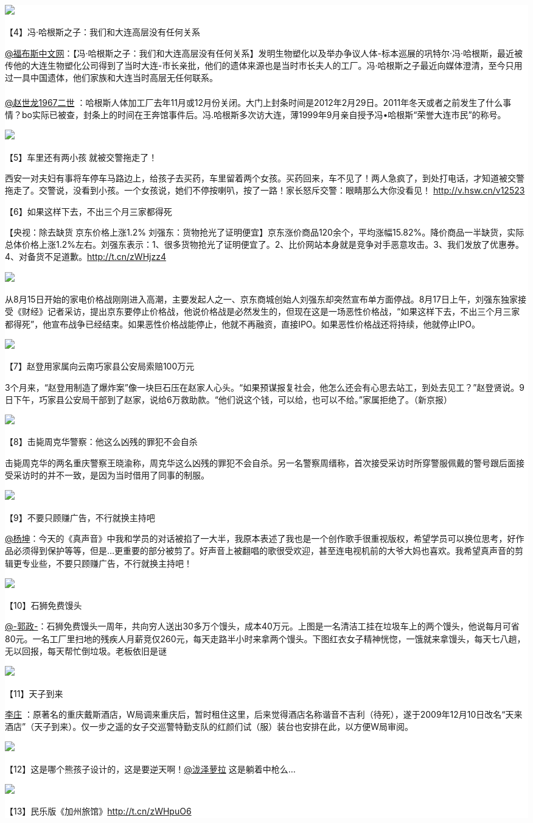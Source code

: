 </dt>
<p><img style="BORDER-BOTTOM-COLOR: #000000; BORDER-TOP-COLOR: #000000; BORDER-RIGHT-COLOR: #000000; BORDER-LEFT-COLOR: #000000" border="0" src="http://ptimg.org:88/dapenti/CcqStfmR/Q0Jmx.jpg"></p>
<p>【4】冯·哈根斯之子：我们和大连高层没有任何关系</p>
<dt node-type="feed_list_forwardContent">
<a title="福布斯中文网" href="http://weibo.com/forbeschina" nick-name="福布斯中文网" usercard="id=1765373140">@福布斯中文网</a>：【冯·哈根斯之子：我们和大连高层没有任何关系】发明生物塑化以及举办争议人体-标本巡展的巩特尔·冯·哈根斯，最近被传他的大连生物塑化公司得到了当时大连-市长亲批，他们的遗体来源也是当时市长夫人的工厂。冯·哈根斯之子最近向媒体澄清，至今只用过一具中国遗体，他们家族和大连当时高层无任何联系。</dt>
<dt node-type="feed_list_forwardContent">&#160;</dt>
<dt node-type="feed_list_forwardContent">
<a title="赵世龙1967二世" href="http://weibo.com/2917432144" nick-name="赵世龙1967二世" usercard="id=2917432144">@赵世龙1967二世</a> ：哈根斯人体加工厂去年11月或12月份关闭。大门上封条时间是2012年2月29日。2011年冬天或者之前发生了什么事情？bo实际已被查，封条上的时间在王奔馆事件后。冯.哈根斯多次访大连，薄1999年9月亲自授予冯&#8226;哈根斯“荣誉大连市民”的称号。</dt>
<p><img style="BORDER-BOTTOM-COLOR: #000000; BORDER-TOP-COLOR: #000000; BORDER-RIGHT-COLOR: #000000; BORDER-LEFT-COLOR: #000000" border="0" src="http://ptimg.org:88/dapenti/Ccqvicqn/7qNrh.jpg"></p>
<p>【5】车里还有两小孩 就被交警拖走了！</p>
<p>西安一对夫妇有事将车停车马路边上，给孩子去买药，车里留着两个女孩。买药回来，车不见了！两人急疯了，到处打电话，才知道被交警拖走了。交警说，没看到小孩。一个女孩说，她们不停按喇叭，按了一路！家长怒斥交警：眼睛那么大你没看见！ <a href="http://v.hsw.cn/v12523">http://v.hsw.cn/v12523</a></p>
<p><embed height="460" type="application/x-shockwave-flash" pluginspage="http://www.macromedia.com/go/getflashplayer" width="540" src="http://v.hsw.cn/s/12523.swf" allowscriptaccess="always" quality="high" allowfullscreen="true"> </embed></p>
<p>【6】如果这样下去，不出三个月三家都得死</p>
<p node-type="feed_list_content">【央视：除去缺货 京东价格上涨1.2% 刘强东：货物抢光了证明便宜】京东涨价商品120余个，平均涨幅15.82%。降价商品一半缺货，实际总体价格上涨1.2%左右。刘强东表示：1、很多货物抢光了证明便宜了。2、比价网站本身就是竞争对手恶意攻击。3、我们发放了优惠券。4、对备货不足道歉。<a title="http://t.cn/zWHjzz4" href="http://t.cn/zWHjzz4" target="_blank" action-type="feed_list_media_video" action-data="title=%5B%E8%A7%86%E9%A2%91%5D%E7%94%B5%E5%95%86%E4%BB%B7%E6%A0%BC%E5%A4%A7%E6%88%98%20%E7%A1%9D%E7%83%9F%E5%BC%A5%E6%BC%AB&amp;short_url=http://t.cn/zWHjzz4&amp;full_url=http%3A%2F%2Fnews.cntv.cn%2Fchina%2F20120817%2F112120.shtml&amp;metadata">http://t.cn/zWHjzz4<span class="W_ico16 icon_sw_movie" title="视频"></span></a></p>
<p node-type="feed_list_content"><img style="BORDER-BOTTOM-COLOR: #000000; BORDER-TOP-COLOR: #000000; BORDER-RIGHT-COLOR: #000000; BORDER-LEFT-COLOR: #000000" border="0" src="http://ptimg.org:88/dapenti/Ccpov2Tn/6XOKL.jpg"></p>
<p>从8月15日开始的家电价格战刚刚进入高潮，主要发起人之一、京东商城创始人刘强东却突然宣布单方面停战。8月17日上午，刘强东独家接受《财经》记者采访，提出京东要停止价格战，他说价格战是必然发生的，但现在这是一场恶性价格战，“如果这样下去，不出三个月三家都得死”，他宣布战争已经结束。如果恶性价格战能停止，他就不再融资，直接IPO。如果恶性价格战还将持续，他就停止IPO。</p>
<p><img style="BORDER-BOTTOM-COLOR: #000000; BORDER-TOP-COLOR: #000000; BORDER-RIGHT-COLOR: #000000; BORDER-LEFT-COLOR: #000000" border="0" src="http://ptimg.org:88/dapenti/CcpouRaf/zlTbb.jpg"></p>
<p>【7】赵登用家属向云南巧家县公安局索赔100万元</p>
<p>3个月来，“赵登用制造了爆炸案”像一块巨石压在赵家人心头。“如果预谋报复社会，他怎么还会有心思去站工，到处去见工？”赵登贤说。9日下午，巧家县公安局干部到了赵家，说给6万救助款。“他们说这个钱，可以给，也可以不给。”家属拒绝了。（新京报）</p>
<p><img style="BORDER-BOTTOM-COLOR: #000000; BORDER-TOP-COLOR: #000000; BORDER-RIGHT-COLOR: #000000; BORDER-LEFT-COLOR: #000000" border="0" src="http://ptimg.org:88/dapenti/CcqCQ8WO/sysYT.jpg"></p>
<p>【8】击毙周克华警察：他这么凶残的罪犯不会自杀</p>
<p>击毙周克华的两名重庆警察王晓渝称，周克华这么凶残的罪犯不会自杀。另一名警察周缙称，首次接受采访时所穿警服佩戴的警号跟后面接受采访时的并不一致，是因为当时借用了同事的制服。</p>
<p><img style="BORDER-BOTTOM-COLOR: #000000; BORDER-TOP-COLOR: #000000; BORDER-RIGHT-COLOR: #000000; BORDER-LEFT-COLOR: #000000" border="0" src="http://ptimg.org:88/dapenti/Ccr2yK5o/fgsVe.jpg"></p>
<p>【9】不要只顾赚广告，不行就换主持吧</p>
<dt node-type="feed_list_forwardContent">
<a title="杨坤" href="http://weibo.com/yangkunblog" nick-name="杨坤" usercard="id=1276314124">@杨坤</a>：今天的《真声音》中我和学员的对话被掐了一大半，我原本表述了我也是一个创作歌手很重视版权，希望学员可以换位思考，好作品必须得到保护等等，但是…更重要的部分被剪了。好声音上被翻唱的歌很受欢迎，甚至连电视机前的大爷大妈也喜欢。我希望真声音的剪辑更专业些，不要只顾赚广告，不行就换主持吧！</dt>
<p><img style="BORDER-BOTTOM-COLOR: #000000; BORDER-TOP-COLOR: #000000; BORDER-RIGHT-COLOR: #000000; BORDER-LEFT-COLOR: #000000" border="0" src="http://ptimg.org:88/dapenti/CcqEDn4y/7N6wx.jpg"></p>
<p>【10】石狮免费馒头</p>
<p><a title="-郭政-" href="http://weibo.com/1459187540" nick-name="-郭政-" usercard="id=1459187540">@-郭政-</a>：石狮免费馒头一周年，共向穷人送出30多万个馒头，成本40万元。上图是一名清洁工挂在垃圾车上的两个馒头，他说每月可省80元。一名工厂里扫地的残疾人月薪竞仅260元，每天走路半小时来拿两个馒头。下图红衣女子精神恍惚，一饿就来拿馒头，每天七八趟，无以回报，每天帮忙倒垃圾。老板依旧是谜</p>
<p><img style="BORDER-BOTTOM-COLOR: #000000; BORDER-TOP-COLOR: #000000; BORDER-RIGHT-COLOR: #000000; BORDER-LEFT-COLOR: #000000" border="0" src="http://ptimg.org:88/dapenti/CcqSHODV/8FbL.jpg"></p>
<p>【11】天子到来</p>
<p><a class="link-la js-remark js-float-intro" href="http://t.163.com/9679530926" data-user-nickname="李庄" data-keyfrom="nickName">李庄</a> ：原著名的重庆戴斯酒店，W局调来重庆后，暂时租住这里，后来觉得酒店名称谐音不吉利（待死），遂于2009年12月10日改名“天来酒店”（天子到来）。仅一步之遥的女子交巡警特勤支队的红颜们试（服）装台也安排在此，以方便W局审阅。 </p>
<p><a><img style="BORDER-BOTTOM-COLOR: #000000; BORDER-TOP-COLOR: #000000; BORDER-RIGHT-COLOR: #000000; BORDER-LEFT-COLOR: #000000" border="0" src="http://ptimg.org:88/dapenti/Ccr3naOl/nlld0.jpg"></a></p>
<p>【12】这是哪个熊孩子设计的，这是要逆天啊！<a href="http://weibo.com/n/%E6%B3%B7%E6%B3%BD%E8%90%9D%E6%8B%89" usercard="name=泷泽萝拉">@泷泽萝拉</a> 这是躺着中枪么…</p>
<p><img style="BORDER-BOTTOM-COLOR: #000000; BORDER-TOP-COLOR: #000000; BORDER-RIGHT-COLOR: #000000; BORDER-LEFT-COLOR: #000000" border="0" src="http://ptimg.org:88/dapenti/CcpfJULh/8H2L2.jpg"></p>
<p>【13】民乐版《加州旅馆》<a href="http://t.cn/zWHpuO6">http://t.cn/zWHpuO6</a></p>